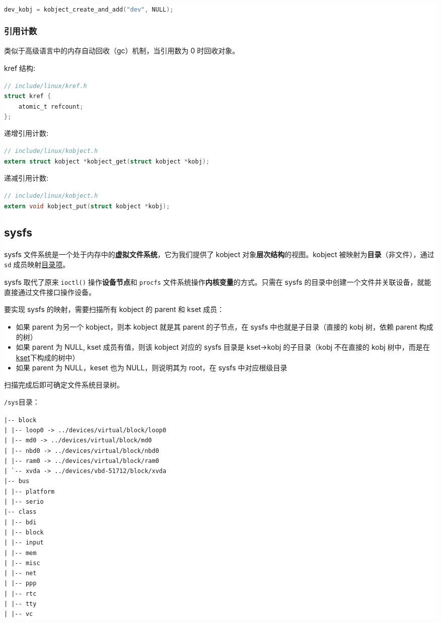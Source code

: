 ```c
dev_kobj = kobject_create_and_add("dev", NULL);
```

### 引用计数

类似于高级语言中的内存自动回收（gc）机制，当引用数为 0 时回收对象。

kref 结构:

```c
// include/linux/kref.h
struct kref {
	atomic_t refcount;
};
```

递增引用计数:

```c
// include/linux/kobject.h
extern struct kobject *kobject_get(struct kobject *kobj);
```

递减引用计数:

```c
// include/linux/kobject.h
extern void kobject_put(struct kobject *kobj);
```

## sysfs

sysfs 文件系统是一个处于内存中的**虚拟文件系统**，它为我们提供了 kobject 对象**层次结构**的视图。kobject 被映射为**目录**（非文件），通过 `sd` 成员映射[目录项](/posts/linux-kernel-vfs/#目录项对象-dentry)。

sysfs 取代了原来 `ioctl()` 操作**设备节点**和 `procfs` 文件系统操作**内核变量**的方式。只需在 sysfs 的目录中创建一个文件并关联设备，就能直接通过文件接口操作设备。

要实现 sysfs 的映射，需要扫描所有 kobject 的 parent 和 kset 成员：

- 如果 parent 为另一个 kobject，则本 kobject 就是其 parent 的子节点，在 sysfs 中也就是子目录（直接的 kobj 树，依赖 parent 构成的树）
- 如果 parent 为 NULL, kset 成员有值，则该 kobject 对应的 sysfs 目录是 kset->kobj 的子目录（kobj 不在直接的 kobj 树中，而是在[kset](#kset)下构成的树中）
- 如果 parent 为 NULL，keset 也为 NULL，则说明其为 root，在 sysfs 中对应根级目录

扫描完成后即可确定文件系统目录树。

`/sys`目录：

```console
|-- block
| |-- loop0 -> ../devices/virtual/block/loop0
| |-- md0 -> ../devices/virtual/block/md0
| |-- nbd0 -> ../devices/virtual/block/nbd0
| |-- ram0 -> ../devices/virtual/block/ram0
| `-- xvda -> ../devices/vbd-51712/block/xvda
|-- bus
| |-- platform
| |-- serio
|-- class
| |-- bdi
| |-- block
| |-- input
| |-- mem
| |-- misc
| |-- net
| |-- ppp
| |-- rtc
| |-- tty
| |-- vc
```